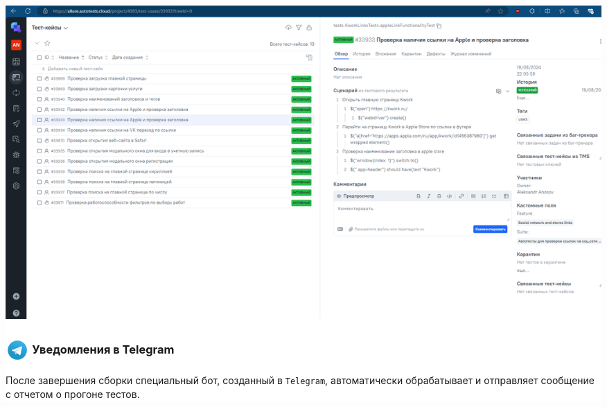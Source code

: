 <img title="graphs" src="media/screen/allure-test-ops.png">
</p>

### <img width="4%" style="vertical-align:middle" title="Telegram" src="media/logo/Telegram.svg"> Уведомления в Telegram

После завершения сборки специальный бот, созданный в <code>Telegram</code>, автоматически обрабатывает и отправляет сообщение с отчетом о прогоне тестов.

<p align="center">